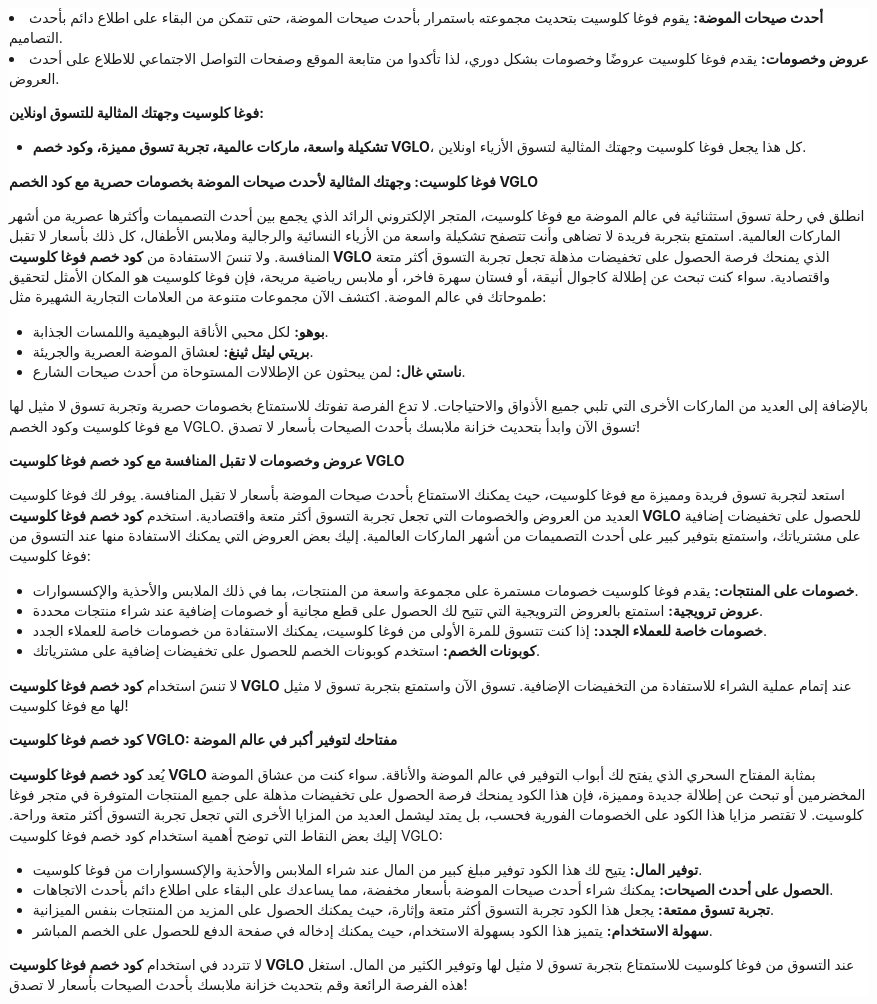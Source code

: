 <li><strong>أحدث صيحات الموضة:</strong>  يقوم فوغا كلوسيت بتحديث مجموعته باستمرار بأحدث صيحات الموضة، حتى تتمكن من البقاء على اطلاع دائم بأحدث  التصاميم.</li>
<li><strong>عروض وخصومات:</strong> يقدم فوغا كلوسيت عروضًا وخصومات بشكل دوري، لذا تأكدوا من متابعة الموقع وصفحات التواصل الاجتماعي للاطلاع على أحدث العروض.</li>
</ul>
<p><strong>فوغا كلوسيت وجهتك المثالية للتسوق اونلاين:</strong></p>
<ul>
<li><strong>تشكيلة واسعة، ماركات عالمية، تجربة تسوق مميزة، وكود خصم VGLO</strong>، كل هذا يجعل فوغا كلوسيت وجهتك المثالية لتسوق الأزياء اونلاين.</li>
</ul>
<p><strong>فوغا كلوسيت: وجهتك المثالية لأحدث صيحات الموضة بخصومات حصرية مع كود الخصم VGLO</strong></p>
<p>انطلق في رحلة تسوق استثنائية في عالم الموضة مع فوغا كلوسيت، المتجر الإلكتروني الرائد الذي يجمع بين أحدث التصميمات وأكثرها عصرية من أشهر الماركات العالمية. استمتع بتجربة فريدة لا تضاهى وأنت تتصفح تشكيلة واسعة من الأزياء النسائية والرجالية وملابس الأطفال، كل ذلك بأسعار لا تقبل المنافسة. ولا تنسَ الاستفادة من <strong>كود خصم فوغا كلوسيت VGLO</strong> الذي يمنحك فرصة الحصول على تخفيضات مذهلة تجعل تجربة التسوق أكثر متعة واقتصادية. سواء كنت تبحث عن إطلالة كاجوال أنيقة، أو فستان سهرة فاخر، أو ملابس رياضية مريحة، فإن فوغا كلوسيت هو المكان الأمثل لتحقيق طموحاتك في عالم الموضة. اكتشف الآن مجموعات متنوعة من العلامات التجارية الشهيرة مثل:</p>
<ul>
<li><strong>بوهو:</strong> لكل محبي الأناقة البوهيمية واللمسات الجذابة.</li>
<li><strong>بريتي ليتل ثينغ:</strong> لعشاق الموضة العصرية والجريئة.</li>
<li><strong>ناستي غال:</strong> لمن يبحثون عن الإطلالات المستوحاة من أحدث صيحات الشارع.</li>
</ul>
<p>بالإضافة إلى العديد من الماركات الأخرى التي تلبي جميع الأذواق والاحتياجات. لا تدع الفرصة تفوتك للاستمتاع بخصومات حصرية وتجربة تسوق لا مثيل لها مع فوغا كلوسيت وكود الخصم VGLO. تسوق الآن وابدأ بتحديث خزانة ملابسك بأحدث الصيحات بأسعار لا تصدق!</p>
<p><strong>عروض وخصومات لا تقبل المنافسة مع كود خصم فوغا كلوسيت VGLO</strong></p>
<p>استعد لتجربة تسوق فريدة ومميزة مع فوغا كلوسيت، حيث يمكنك الاستمتاع بأحدث صيحات الموضة بأسعار لا تقبل المنافسة. يوفر لك فوغا كلوسيت العديد من العروض والخصومات التي تجعل تجربة التسوق أكثر متعة واقتصادية. استخدم <strong>كود خصم فوغا كلوسيت VGLO</strong> للحصول على تخفيضات إضافية على مشترياتك، واستمتع بتوفير كبير على أحدث التصميمات من أشهر الماركات العالمية. إليك بعض العروض التي يمكنك الاستفادة منها عند التسوق من فوغا كلوسيت:</p>
<ul>
<li><strong>خصومات على المنتجات:</strong> يقدم فوغا كلوسيت خصومات مستمرة على مجموعة واسعة من المنتجات، بما في ذلك الملابس والأحذية والإكسسوارات.</li>
<li><strong>عروض ترويجية:</strong> استمتع بالعروض الترويجية التي تتيح لك الحصول على قطع مجانية أو خصومات إضافية عند شراء منتجات محددة.</li>
<li><strong>خصومات خاصة للعملاء الجدد:</strong> إذا كنت تتسوق للمرة الأولى من فوغا كلوسيت، يمكنك الاستفادة من خصومات خاصة للعملاء الجدد.</li>
<li><strong>كوبونات الخصم:</strong> استخدم كوبونات الخصم للحصول على تخفيضات إضافية على مشترياتك.</li>
</ul>
<p>لا تنسَ استخدام <strong>كود خصم فوغا كلوسيت VGLO</strong> عند إتمام عملية الشراء للاستفادة من التخفيضات الإضافية. تسوق الآن واستمتع بتجربة تسوق لا مثيل لها مع فوغا كلوسيت!</p>
<p><strong>كود خصم فوغا كلوسيت VGLO: مفتاحك لتوفير أكبر في عالم الموضة</strong></p>
<p>يُعد <strong>كود خصم فوغا كلوسيت VGLO</strong> بمثابة المفتاح السحري الذي يفتح لك أبواب التوفير في عالم الموضة والأناقة. سواء كنت من عشاق الموضة المخضرمين أو تبحث عن إطلالة جديدة ومميزة، فإن هذا الكود يمنحك فرصة الحصول على تخفيضات مذهلة على جميع المنتجات المتوفرة في متجر فوغا كلوسيت. لا تقتصر مزايا هذا الكود على الخصومات الفورية فحسب، بل يمتد ليشمل العديد من المزايا الأخرى التي تجعل تجربة التسوق أكثر متعة وراحة. إليك بعض النقاط التي توضح أهمية استخدام كود خصم فوغا كلوسيت VGLO:</p>
<ul>
<li><strong>توفير المال:</strong> يتيح لك هذا الكود توفير مبلغ كبير من المال عند شراء الملابس والأحذية والإكسسوارات من فوغا كلوسيت.</li>
<li><strong>الحصول على أحدث الصيحات:</strong> يمكنك شراء أحدث صيحات الموضة بأسعار مخفضة، مما يساعدك على البقاء على اطلاع دائم بأحدث الاتجاهات.</li>
<li><strong>تجربة تسوق ممتعة:</strong> يجعل هذا الكود تجربة التسوق أكثر متعة وإثارة، حيث يمكنك الحصول على المزيد من المنتجات بنفس الميزانية.</li>
<li><strong>سهولة الاستخدام:</strong> يتميز هذا الكود بسهولة الاستخدام، حيث يمكنك إدخاله في صفحة الدفع للحصول على الخصم المباشر.</li>
</ul>
<p>لا تتردد في استخدام <strong>كود خصم فوغا كلوسيت VGLO</strong> عند التسوق من فوغا كلوسيت للاستمتاع بتجربة تسوق لا مثيل لها وتوفير الكثير من المال. استغل هذه الفرصة الرائعة وقم بتحديث خزانة ملابسك بأحدث الصيحات بأسعار لا تصدق!</p>
